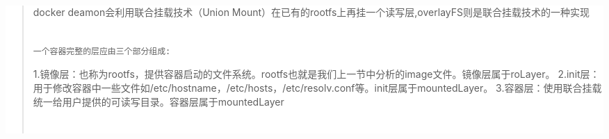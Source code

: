 >docker deamon会利用联合挂载技术（Union Mount）在已有的rootfs上再挂一个读写层,overlayFS则是联合挂载技术的一种实现
>```
>
>一个容器完整的层应由三个部分组成:
>
>```
>1.镜像层：也称为rootfs，提供容器启动的文件系统。rootfs也就是我们上一节中分析的image文件。镜像层属于roLayer。
>2.init层： 用于修改容器中一些文件如/etc/hostname，/etc/hosts，/etc/resolv.conf等。init层属于mountedLayer。
>3.容器层：使用联合挂载统一给用户提供的可读写目录。容器层属于mountedLayer
>```
>
>



